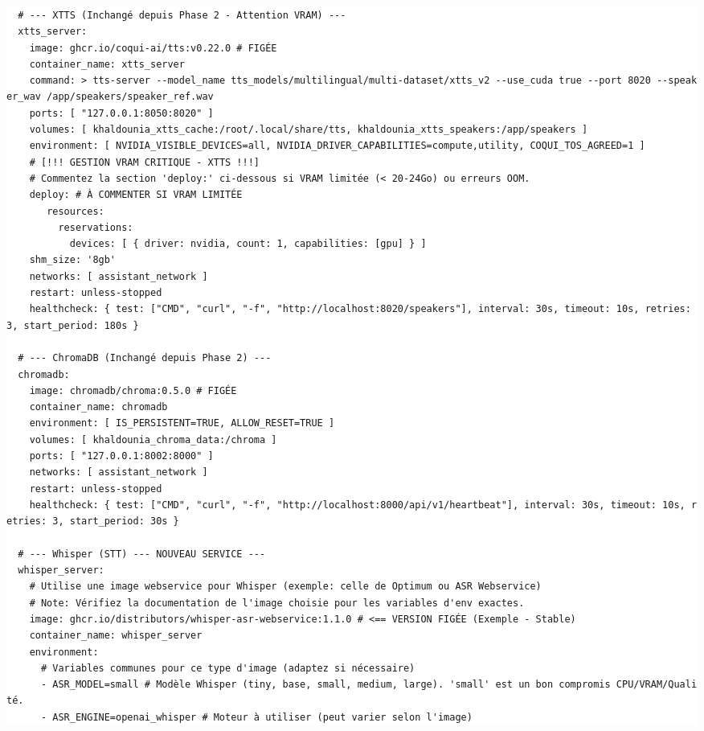       # --- XTTS (Inchangé depuis Phase 2 - Attention VRAM) ---
      xtts_server:
        image: ghcr.io/coqui-ai/tts:v0.22.0 # FIGÉE
        container_name: xtts_server
        command: > tts-server --model_name tts_models/multilingual/multi-dataset/xtts_v2 --use_cuda true --port 8020 --speaker_wav /app/speakers/speaker_ref.wav
        ports: [ "127.0.0.1:8050:8020" ]
        volumes: [ khaldounia_xtts_cache:/root/.local/share/tts, khaldounia_xtts_speakers:/app/speakers ]
        environment: [ NVIDIA_VISIBLE_DEVICES=all, NVIDIA_DRIVER_CAPABILITIES=compute,utility, COQUI_TOS_AGREED=1 ]
        # [!!! GESTION VRAM CRITIQUE - XTTS !!!]
        # Commentez la section 'deploy:' ci-dessous si VRAM limitée (< 20-24Go) ou erreurs OOM.
        deploy: # À COMMENTER SI VRAM LIMITÉE
           resources:
             reservations:
               devices: [ { driver: nvidia, count: 1, capabilities: [gpu] } ]
        shm_size: '8gb'
        networks: [ assistant_network ]
        restart: unless-stopped
        healthcheck: { test: ["CMD", "curl", "-f", "http://localhost:8020/speakers"], interval: 30s, timeout: 10s, retries: 3, start_period: 180s }

      # --- ChromaDB (Inchangé depuis Phase 2) ---
      chromadb:
        image: chromadb/chroma:0.5.0 # FIGÉE
        container_name: chromadb
        environment: [ IS_PERSISTENT=TRUE, ALLOW_RESET=TRUE ]
        volumes: [ khaldounia_chroma_data:/chroma ]
        ports: [ "127.0.0.1:8002:8000" ]
        networks: [ assistant_network ]
        restart: unless-stopped
        healthcheck: { test: ["CMD", "curl", "-f", "http://localhost:8000/api/v1/heartbeat"], interval: 30s, timeout: 10s, retries: 3, start_period: 30s }

      # --- Whisper (STT) --- NOUVEAU SERVICE ---
      whisper_server:
        # Utilise une image webservice pour Whisper (exemple: celle de Optimum ou ASR Webservice)
        # Note: Vérifiez la documentation de l'image choisie pour les variables d'env exactes.
        image: ghcr.io/distributors/whisper-asr-webservice:1.1.0 # <== VERSION FIGÉE (Exemple - Stable)
        container_name: whisper_server
        environment:
          # Variables communes pour ce type d'image (adaptez si nécessaire)
          - ASR_MODEL=small # Modèle Whisper (tiny, base, small, medium, large). 'small' est un bon compromis CPU/VRAM/Qualité.
          - ASR_ENGINE=openai_whisper # Moteur à utiliser (peut varier selon l'image)